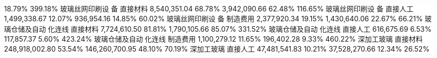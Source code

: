 18.79%
399.18%
玻璃丝网印刷设
备
直接材料
8,540,351.04
68.78%
3,942,090.66
62.48%
116.65%
玻璃丝网印刷设
备
直接人工
1,499,338.67
12.07%
936,954.16
14.85%
60.02%
玻璃丝网印刷设
备
制造费用
2,377,920.34
19.15%
1,430,640.06
22.67%
66.21%
玻璃仓储及自动
化连线
直接材料
7,724,610.50
81.81%
1,790,105.66
85.07%
331.52%
玻璃仓储及自动
化连线
直接人工
616,675.69
6.53%
117,857.37
5.60%
423.24%
玻璃仓储及自动
化连线
制造费用
1,100,279.12
11.65%
196,402.28
9.33%
460.22%
深加工玻璃
直接材料
248,918,002.80
53.54%
146,260,700.95
48.10%
70.19%
深加工玻璃
直接人工
47,481,541.83
10.21%
37,528,270.66
12.34%
26.52%